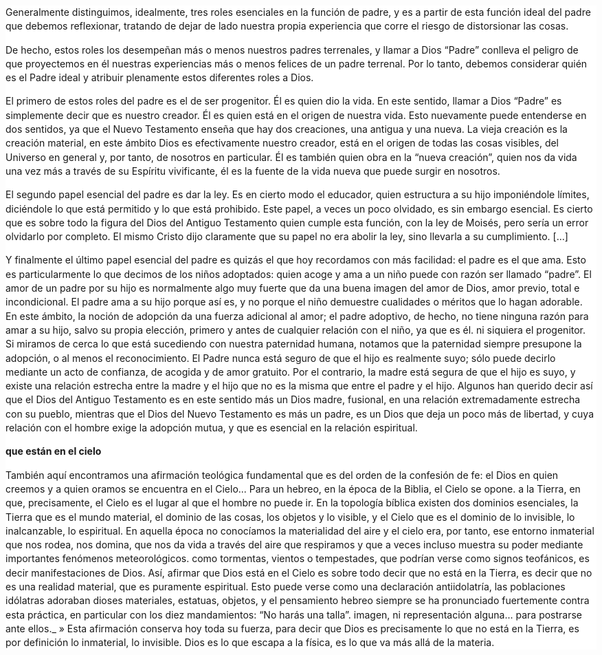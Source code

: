 Generalmente distinguimos, idealmente, tres roles esenciales en la función de padre, y es a partir de esta función ideal del padre que debemos reflexionar, tratando de dejar de lado nuestra propia experiencia que corre el riesgo de distorsionar las cosas.

De hecho, estos roles los desempeñan más o menos nuestros padres terrenales, y llamar a Dios “Padre” conlleva el peligro de que proyectemos en él nuestras experiencias más o menos felices de un padre terrenal. Por lo tanto, debemos considerar quién es el Padre ideal y atribuir plenamente estos diferentes roles a Dios.

El primero de estos roles del padre es el de ser progenitor. Él es quien dio la vida. En este sentido, llamar a Dios “Padre” es simplemente decir que es nuestro creador. Él es quien está en el origen de nuestra vida. Esto nuevamente puede entenderse en dos sentidos, ya que el Nuevo Testamento enseña que hay dos creaciones, una antigua y una nueva. La vieja creación es la creación material, en este ámbito Dios es efectivamente nuestro creador, está en el origen de todas las cosas visibles, del Universo en general y, por tanto, de nosotros en particular. Él es también quien obra en la “nueva creación”, quien nos da vida una vez más a través de su Espíritu vivificante, él es la fuente de la vida nueva que puede surgir en nosotros.

El segundo papel esencial del padre es dar la ley. Es en cierto modo el educador, quien estructura a su hijo imponiéndole límites, diciéndole lo que está permitido y lo que está prohibido. Este papel, a veces un poco olvidado, es sin embargo esencial. Es cierto que es sobre todo la figura del Dios del Antiguo Testamento quien cumple esta función, con la ley de Moisés, pero sería un error olvidarlo por completo. El mismo Cristo dijo claramente que su papel no era abolir la ley, sino llevarla a su cumplimiento. [...]

Y finalmente el último papel esencial del padre es quizás el que hoy recordamos con más facilidad: el padre es el que ama. Esto es particularmente lo que decimos de los niños adoptados: quien acoge y ama a un niño puede con razón ser llamado “padre”. El amor de un padre por su hijo es normalmente algo muy fuerte que da una buena imagen del amor de Dios, amor previo, total e incondicional. El padre ama a su hijo porque así es, y no porque el niño demuestre cualidades o méritos que lo hagan adorable. En este ámbito, la noción de adopción da una fuerza adicional al amor; el padre adoptivo, de hecho, no tiene ninguna razón para amar a su hijo, salvo su propia elección, primero y antes de cualquier relación con el niño, ya que es él. ni siquiera el progenitor. Si miramos de cerca lo que está sucediendo con nuestra paternidad humana, notamos que la paternidad siempre presupone la adopción, o al menos el reconocimiento. El Padre nunca está seguro de que el hijo es realmente suyo; sólo puede decirlo mediante un acto de confianza, de acogida y de amor gratuito. Por el contrario, la madre está segura de que el hijo es suyo, y existe una relación estrecha entre la madre y el hijo que no es la misma que entre el padre y el hijo. Algunos han querido decir así que el Dios del Antiguo Testamento es en este sentido más un Dios madre, fusional, en una relación extremadamente estrecha con su pueblo, mientras que el Dios del Nuevo Testamento es más un padre, es un Dios que deja un poco más de libertad, y cuya relación con el hombre exige la adopción mutua, y que es esencial en la relación espiritual.

**que están en el cielo**

También aquí encontramos una afirmación teológica fundamental que es del orden de la confesión de fe: el Dios en quien creemos y a quien oramos se encuentra en el Cielo... Para un hebreo, en la época de la Biblia, el Cielo se opone. a la Tierra, en que, precisamente, el Cielo es el lugar al que el hombre no puede ir. En la topología bíblica existen dos dominios esenciales, la Tierra que es el mundo material, el dominio de las cosas, los objetos y lo visible, y el Cielo que es el dominio de lo invisible, lo inalcanzable, lo espiritual. En aquella época no conocíamos la materialidad del aire y el cielo era, por tanto, ese entorno inmaterial que nos rodea, nos domina, que nos da vida a través del aire que respiramos y que a veces incluso muestra su poder mediante importantes fenómenos meteorológicos. como tormentas, vientos o tempestades, que podrían verse como signos teofánicos, es decir manifestaciones de Dios. Así, afirmar que Dios está en el Cielo es sobre todo decir que no está en la Tierra, es decir que no es una realidad material, que es puramente espiritual. Esto puede verse como una declaración antiidolatría, las poblaciones idólatras adoraban dioses materiales, estatuas, objetos, y el pensamiento hebreo siempre se ha pronunciado fuertemente contra esta práctica, en particular con los diez mandamientos: “No harás una talla”. imagen, ni representación alguna... para postrarse ante ellos._ » Esta afirmación conserva hoy toda su fuerza, para decir que Dios es precisamente lo que no está en la Tierra, es por definición lo inmaterial, lo invisible. Dios es lo que escapa a la física, es lo que va más allá de la materia.
